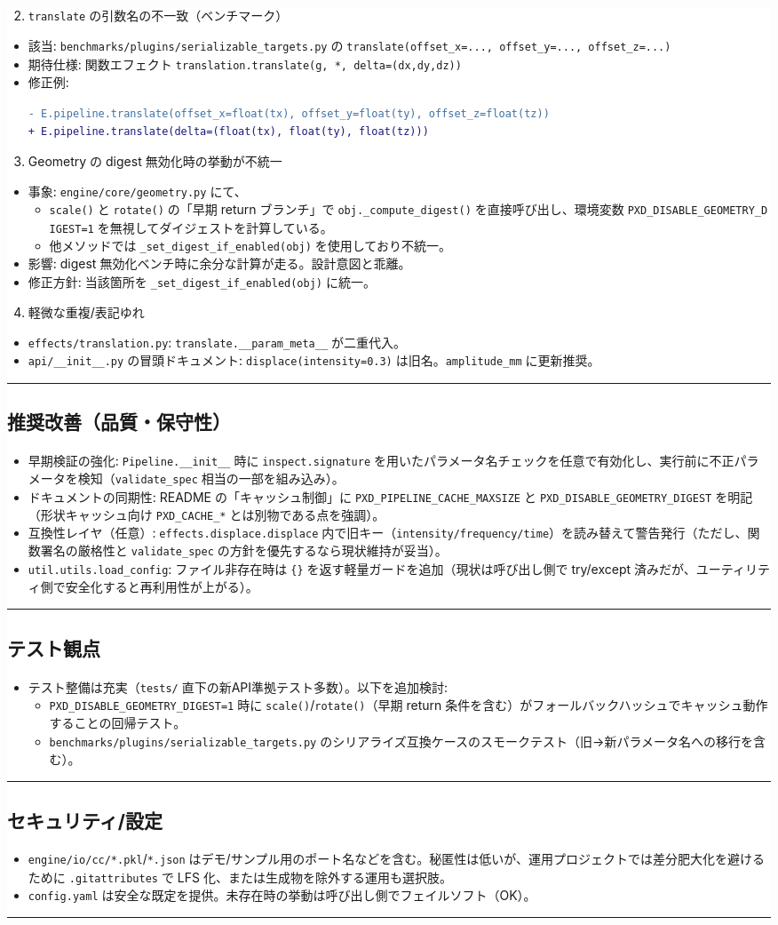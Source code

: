 2) `translate` の引数名の不一致（ベンチマーク）
- 該当: `benchmarks/plugins/serializable_targets.py` の `translate(offset_x=..., offset_y=..., offset_z=...)`
- 期待仕様: 関数エフェクト `translation.translate(g, *, delta=(dx,dy,dz))`
- 修正例:
  ```diff
  - E.pipeline.translate(offset_x=float(tx), offset_y=float(ty), offset_z=float(tz))
  + E.pipeline.translate(delta=(float(tx), float(ty), float(tz)))
  ```

3) Geometry の digest 無効化時の挙動が不統一
- 事象: `engine/core/geometry.py` にて、
  - `scale()` と `rotate()` の「早期 return ブランチ」で `obj._compute_digest()` を直接呼び出し、環境変数 `PXD_DISABLE_GEOMETRY_DIGEST=1` を無視してダイジェストを計算している。
  - 他メソッドでは `_set_digest_if_enabled(obj)` を使用しており不統一。
- 影響: digest 無効化ベンチ時に余分な計算が走る。設計意図と乖離。
- 修正方針: 当該箇所を `_set_digest_if_enabled(obj)` に統一。

4) 軽微な重複/表記ゆれ
- `effects/translation.py`: `translate.__param_meta__` が二重代入。
- `api/__init__.py` の冒頭ドキュメント: `displace(intensity=0.3)` は旧名。`amplitude_mm` に更新推奨。

---

## 推奨改善（品質・保守性）

- 早期検証の強化: `Pipeline.__init__` 時に `inspect.signature` を用いたパラメータ名チェックを任意で有効化し、実行前に不正パラメータを検知（`validate_spec` 相当の一部を組み込み）。
- ドキュメントの同期性: README の「キャッシュ制御」に `PXD_PIPELINE_CACHE_MAXSIZE` と `PXD_DISABLE_GEOMETRY_DIGEST` を明記（形状キャッシュ向け `PXD_CACHE_*` とは別物である点を強調）。
- 互換性レイヤ（任意）: `effects.displace.displace` 内で旧キー（`intensity/frequency/time`）を読み替えて警告発行（ただし、関数署名の厳格性と `validate_spec` の方針を優先するなら現状維持が妥当）。
- `util.utils.load_config`: ファイル非存在時は `{}` を返す軽量ガードを追加（現状は呼び出し側で try/except 済みだが、ユーティリティ側で安全化すると再利用性が上がる）。

---

## テスト観点

- テスト整備は充実（`tests/` 直下の新API準拠テスト多数）。以下を追加検討:
  - `PXD_DISABLE_GEOMETRY_DIGEST=1` 時に `scale()`/`rotate()`（早期 return 条件を含む）がフォールバックハッシュでキャッシュ動作することの回帰テスト。
  - `benchmarks/plugins/serializable_targets.py` のシリアライズ互換ケースのスモークテスト（旧→新パラメータ名への移行を含む）。

---

## セキュリティ/設定

- `engine/io/cc/*.pkl`/`*.json` はデモ/サンプル用のポート名などを含む。秘匿性は低いが、運用プロジェクトでは差分肥大化を避けるために `.gitattributes` で LFS 化、または生成物を除外する運用も選択肢。
- `config.yaml` は安全な既定を提供。未存在時の挙動は呼び出し側でフェイルソフト（OK）。

---
